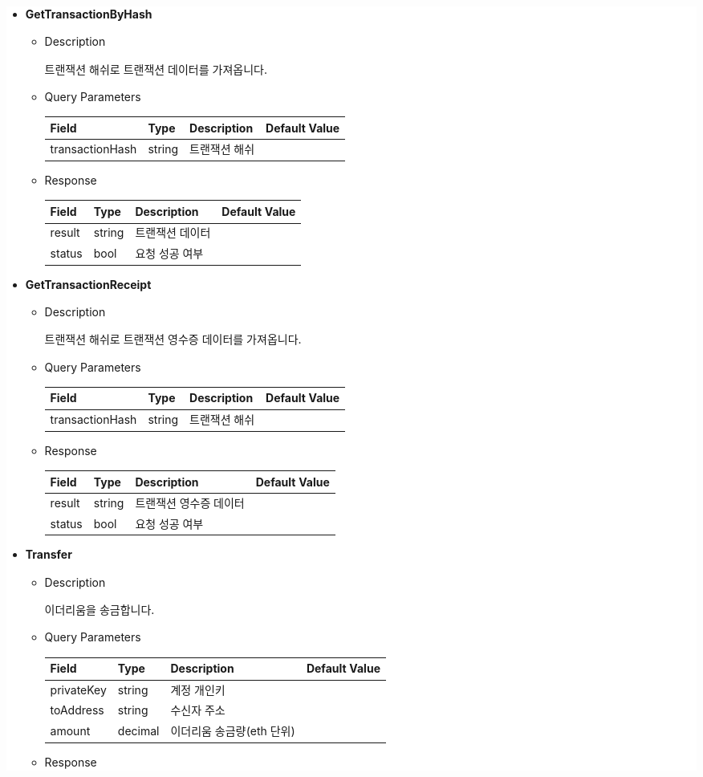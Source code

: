   - **GetTransactionByHash**

    - Description

      트랜잭션 해쉬로 트랜잭션 데이터를 가져옵니다.

    - Query Parameters

      | Field           | Type   | Description   | Default Value |
      | --------------- | ------ | ------------- | ------------- |
      | transactionHash | string | 트랜잭션 해쉬 |               |

    - Response

      | Field  | Type   | Description     | Default Value |
      | ------ | ------ | --------------- | ------------- |
      | result | string | 트랜잭션 데이터 |               |
      | status | bool   | 요청 성공 여부  |               |

  - **GetTransactionReceipt**

    - Description

      트랜잭션 해쉬로 트랜잭션 영수증 데이터를 가져옵니다.

    - Query Parameters

      | Field           | Type   | Description   | Default Value |
      | --------------- | ------ | ------------- | ------------- |
      | transactionHash | string | 트랜잭션 해쉬 |               |

    - Response

      | Field  | Type   | Description            | Default Value |
      | ------ | ------ | ---------------------- | ------------- |
      | result | string | 트랜잭션 영수증 데이터 |               |
      | status | bool   | 요청 성공 여부         |               |

  - **Transfer**

    - Description

      이더리움을 송금합니다.

    - Query Parameters

      | Field      | Type    | Description | Default Value |
      | ---------- | ------- | ----------- | ------------- |
      | privateKey | string  | 계정 개인키 |               |
      | toAddress  | string  | 수신자 주소 |               |
      | amount     | decimal | 이더리움 송금량(eth 단위)      |               |

    - Response
